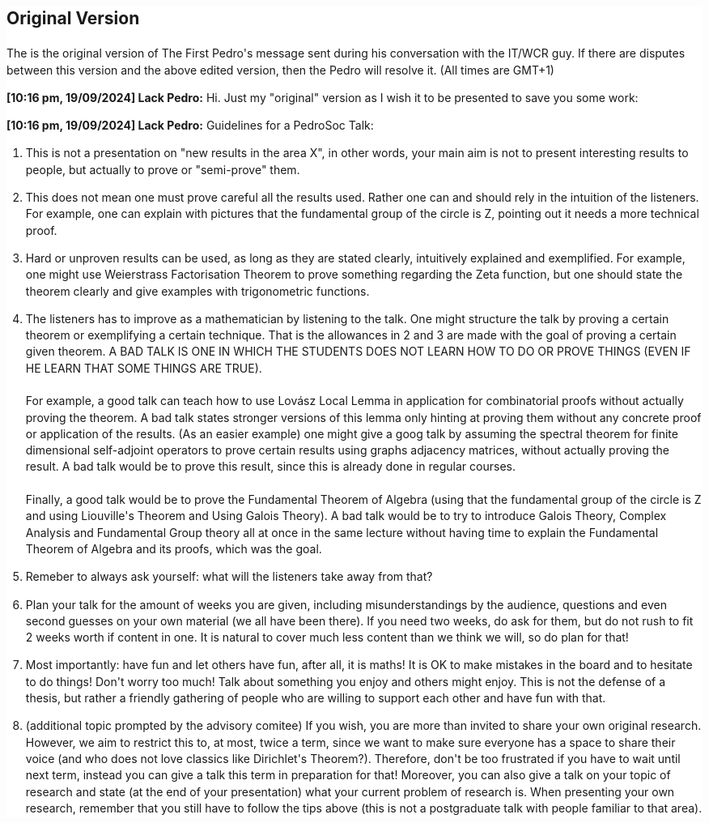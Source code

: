
## Original Version
The is the original version of The First Pedro's message sent during his conversation with the IT/WCR guy. If there are disputes between this version and the above edited version, then the Pedro will resolve it. (All times are GMT+1)

**[10:16 pm, 19/09/2024] Lack Pedro:** Hi. Just my "original" version as I wish it to be presented to save you some work:

**[10:16 pm, 19/09/2024] Lack Pedro:** Guidelines for a PedroSoc Talk: 

1. This is not a presentation on "new results in the area X", in other words, your main aim is not to present interesting results to people, but actually to prove or "semi-prove" them.
2. This does not mean one must prove careful all the results used. Rather one can and should rely in the intuition of the listeners. For example, one can explain with pictures that the fundamental group of the circle is Z, pointing out it needs a more technical proof.
3. Hard or unproven results can be used, as long as they are stated clearly, intuitively explained and exemplified. For example, one might use Weierstrass Factorisation Theorem to prove something regarding the Zeta function, but one should state the theorem clearly and give examples with trigonometric functions.
4. The listeners has to improve as a mathematician by listening to the talk. One might structure the talk by proving a certain theorem or exemplifying a certain technique. That is the allowances in 2 and 3 are made with the goal of proving a certain given theorem. A BAD TALK IS ONE IN WHICH THE STUDENTS DOES NOT LEARN HOW TO DO OR PROVE THINGS (EVEN IF HE LEARN THAT SOME THINGS ARE TRUE). <br/> <br/>
For example, a good talk can teach how to use Lovász Local Lemma in application for combinatorial proofs without actually proving the theorem. A bad talk states stronger versions of this lemma only hinting at proving them without any concrete proof or application of the results. (As an easier example) one might give a goog talk by assuming the spectral theorem for finite dimensional self-adjoint operators to prove certain results using graphs adjacency matrices, without actually proving the result. A bad talk would be to prove this result, since this is already done in regular courses. <br/> <br/>
Finally, a good talk would be to prove the Fundamental Theorem of Algebra (using that the fundamental group of the circle is Z and using Liouville's Theorem and Using Galois Theory). A bad talk would be to try to introduce Galois Theory, Complex Analysis and Fundamental Group theory all at once in the same lecture without having time to explain the Fundamental Theorem of Algebra and its proofs, which was the goal.

5. Remeber to always ask yourself: what will the listeners take away from that?

6. Plan your talk for the amount of weeks you are given, including misunderstandings by the audience, questions and even second guesses on your own material (we all have been there). If you need two weeks, do ask for them, but do not rush to fit 2 weeks worth if content in one. It is natural to cover much less content than we think we will, so do plan for that!

7. Most importantly: have fun and let others have fun, after all, it is maths! It is OK to make mistakes in the board and to hesitate to do things! Don't worry too much! Talk about something you enjoy and others might enjoy. This is not the defense of a thesis, but rather a friendly gathering of people who are willing to support each other and have fun with that. 

8. (additional topic prompted by the advisory comitee) If you wish, you are more than invited to share your own original research. However, we aim to restrict this to, at most, twice a term, since we want to make sure everyone has a space to share their voice (and who does not love classics like Dirichlet's Theorem?). Therefore, don't be too frustrated if you have to wait until next term, instead you can give a talk this term in preparation for that! Moreover, you can also give a talk on your topic of research and state (at the end of your presentation) what your current problem of research is. When presenting your own research, remember that you still have to follow the tips above (this is not a postgraduate talk with people familiar to that area).                                                         
